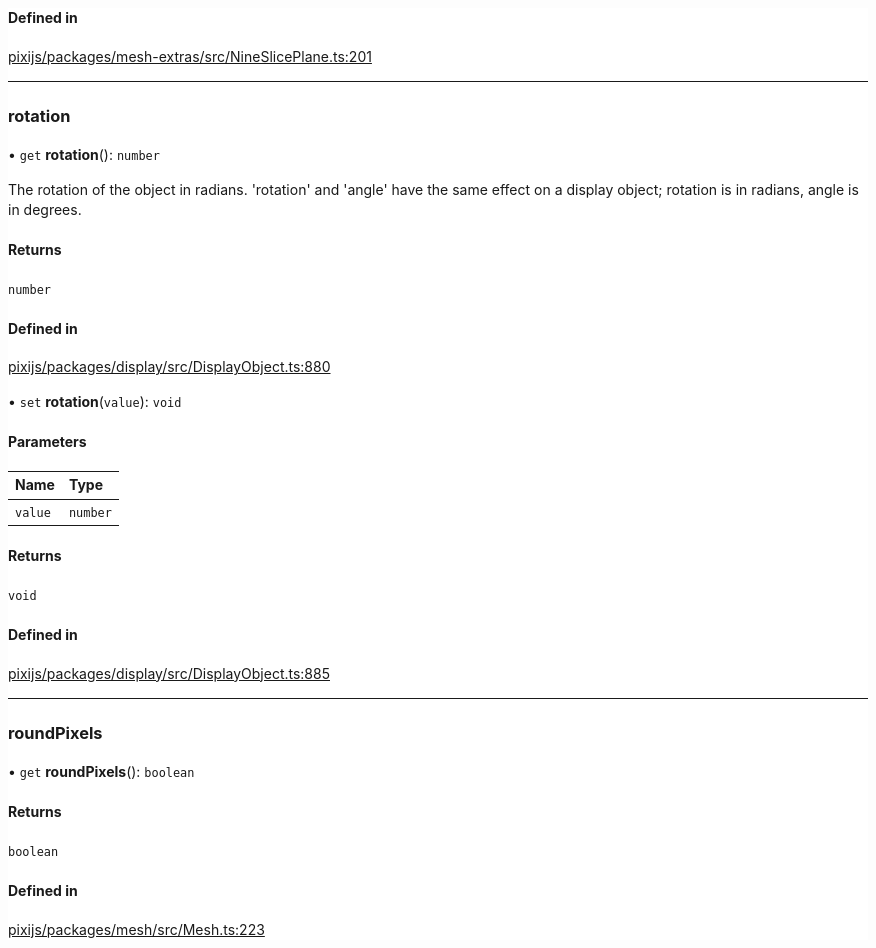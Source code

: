 #### Defined in

[pixijs/packages/mesh-extras/src/NineSlicePlane.ts:201](https://github.com/pixijs/pixijs/blob/2194fe5c5/packages/mesh-extras/src/NineSlicePlane.ts#L201)

___

### rotation

• `get` **rotation**(): `number`

The rotation of the object in radians.
'rotation' and 'angle' have the same effect on a display object; rotation is in radians, angle is in degrees.

#### Returns

`number`

#### Defined in

[pixijs/packages/display/src/DisplayObject.ts:880](https://github.com/pixijs/pixijs/blob/2194fe5c5/packages/display/src/DisplayObject.ts#L880)

• `set` **rotation**(`value`): `void`

#### Parameters

| Name | Type |
| :------ | :------ |
| `value` | `number` |

#### Returns

`void`

#### Defined in

[pixijs/packages/display/src/DisplayObject.ts:885](https://github.com/pixijs/pixijs/blob/2194fe5c5/packages/display/src/DisplayObject.ts#L885)

___

### roundPixels

• `get` **roundPixels**(): `boolean`

#### Returns

`boolean`

#### Defined in

[pixijs/packages/mesh/src/Mesh.ts:223](https://github.com/pixijs/pixijs/blob/2194fe5c5/packages/mesh/src/Mesh.ts#L223)
